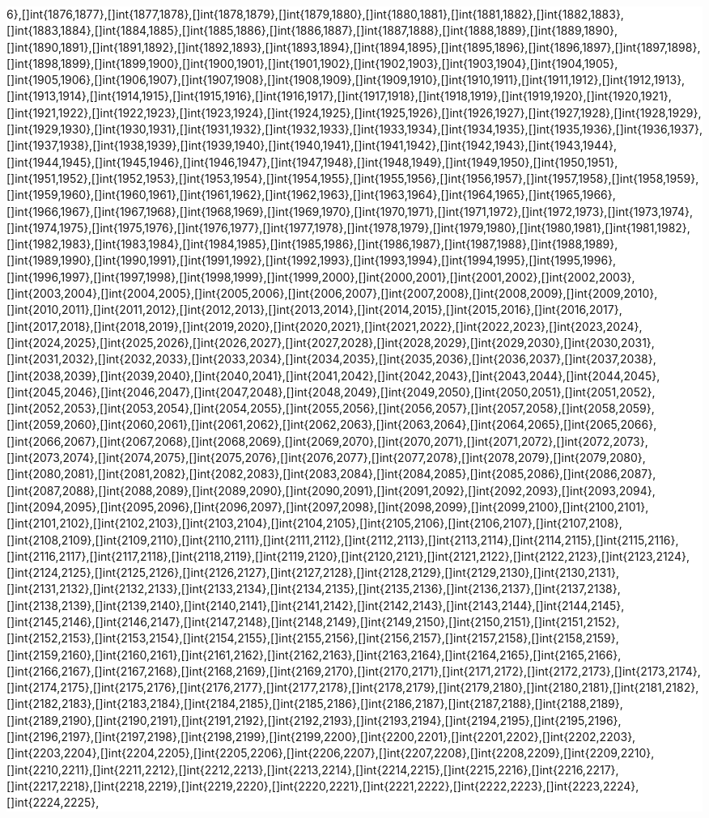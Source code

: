6},[]int{1876,1877},[]int{1877,1878},[]int{1878,1879},[]int{1879,1880},[]int{1880,1881},[]int{1881,1882},[]int{1882,1883},[]int{1883,1884},[]int{1884,1885},[]int{1885,1886},[]int{1886,1887},[]int{1887,1888},[]int{1888,1889},[]int{1889,1890},[]int{1890,1891},[]int{1891,1892},[]int{1892,1893},[]int{1893,1894},[]int{1894,1895},[]int{1895,1896},[]int{1896,1897},[]int{1897,1898},[]int{1898,1899},[]int{1899,1900},[]int{1900,1901},[]int{1901,1902},[]int{1902,1903},[]int{1903,1904},[]int{1904,1905},[]int{1905,1906},[]int{1906,1907},[]int{1907,1908},[]int{1908,1909},[]int{1909,1910},[]int{1910,1911},[]int{1911,1912},[]int{1912,1913},[]int{1913,1914},[]int{1914,1915},[]int{1915,1916},[]int{1916,1917},[]int{1917,1918},[]int{1918,1919},[]int{1919,1920},[]int{1920,1921},[]int{1921,1922},[]int{1922,1923},[]int{1923,1924},[]int{1924,1925},[]int{1925,1926},[]int{1926,1927},[]int{1927,1928},[]int{1928,1929},[]int{1929,1930},[]int{1930,1931},[]int{1931,1932},[]int{1932,1933},[]int{1933,1934},[]int{1934,1935},[]int{1935,1936},[]int{1936,1937},[]int{1937,1938},[]int{1938,1939},[]int{1939,1940},[]int{1940,1941},[]int{1941,1942},[]int{1942,1943},[]int{1943,1944},[]int{1944,1945},[]int{1945,1946},[]int{1946,1947},[]int{1947,1948},[]int{1948,1949},[]int{1949,1950},[]int{1950,1951},[]int{1951,1952},[]int{1952,1953},[]int{1953,1954},[]int{1954,1955},[]int{1955,1956},[]int{1956,1957},[]int{1957,1958},[]int{1958,1959},[]int{1959,1960},[]int{1960,1961},[]int{1961,1962},[]int{1962,1963},[]int{1963,1964},[]int{1964,1965},[]int{1965,1966},[]int{1966,1967},[]int{1967,1968},[]int{1968,1969},[]int{1969,1970},[]int{1970,1971},[]int{1971,1972},[]int{1972,1973},[]int{1973,1974},[]int{1974,1975},[]int{1975,1976},[]int{1976,1977},[]int{1977,1978},[]int{1978,1979},[]int{1979,1980},[]int{1980,1981},[]int{1981,1982},[]int{1982,1983},[]int{1983,1984},[]int{1984,1985},[]int{1985,1986},[]int{1986,1987},[]int{1987,1988},[]int{1988,1989},[]int{1989,1990},[]int{1990,1991},[]int{1991,1992},[]int{1992,1993},[]int{1993,1994},[]int{1994,1995},[]int{1995,1996},[]int{1996,1997},[]int{1997,1998},[]int{1998,1999},[]int{1999,2000},[]int{2000,2001},[]int{2001,2002},[]int{2002,2003},[]int{2003,2004},[]int{2004,2005},[]int{2005,2006},[]int{2006,2007},[]int{2007,2008},[]int{2008,2009},[]int{2009,2010},[]int{2010,2011},[]int{2011,2012},[]int{2012,2013},[]int{2013,2014},[]int{2014,2015},[]int{2015,2016},[]int{2016,2017},[]int{2017,2018},[]int{2018,2019},[]int{2019,2020},[]int{2020,2021},[]int{2021,2022},[]int{2022,2023},[]int{2023,2024},[]int{2024,2025},[]int{2025,2026},[]int{2026,2027},[]int{2027,2028},[]int{2028,2029},[]int{2029,2030},[]int{2030,2031},[]int{2031,2032},[]int{2032,2033},[]int{2033,2034},[]int{2034,2035},[]int{2035,2036},[]int{2036,2037},[]int{2037,2038},[]int{2038,2039},[]int{2039,2040},[]int{2040,2041},[]int{2041,2042},[]int{2042,2043},[]int{2043,2044},[]int{2044,2045},[]int{2045,2046},[]int{2046,2047},[]int{2047,2048},[]int{2048,2049},[]int{2049,2050},[]int{2050,2051},[]int{2051,2052},[]int{2052,2053},[]int{2053,2054},[]int{2054,2055},[]int{2055,2056},[]int{2056,2057},[]int{2057,2058},[]int{2058,2059},[]int{2059,2060},[]int{2060,2061},[]int{2061,2062},[]int{2062,2063},[]int{2063,2064},[]int{2064,2065},[]int{2065,2066},[]int{2066,2067},[]int{2067,2068},[]int{2068,2069},[]int{2069,2070},[]int{2070,2071},[]int{2071,2072},[]int{2072,2073},[]int{2073,2074},[]int{2074,2075},[]int{2075,2076},[]int{2076,2077},[]int{2077,2078},[]int{2078,2079},[]int{2079,2080},[]int{2080,2081},[]int{2081,2082},[]int{2082,2083},[]int{2083,2084},[]int{2084,2085},[]int{2085,2086},[]int{2086,2087},[]int{2087,2088},[]int{2088,2089},[]int{2089,2090},[]int{2090,2091},[]int{2091,2092},[]int{2092,2093},[]int{2093,2094},[]int{2094,2095},[]int{2095,2096},[]int{2096,2097},[]int{2097,2098},[]int{2098,2099},[]int{2099,2100},[]int{2100,2101},[]int{2101,2102},[]int{2102,2103},[]int{2103,2104},[]int{2104,2105},[]int{2105,2106},[]int{2106,2107},[]int{2107,2108},[]int{2108,2109},[]int{2109,2110},[]int{2110,2111},[]int{2111,2112},[]int{2112,2113},[]int{2113,2114},[]int{2114,2115},[]int{2115,2116},[]int{2116,2117},[]int{2117,2118},[]int{2118,2119},[]int{2119,2120},[]int{2120,2121},[]int{2121,2122},[]int{2122,2123},[]int{2123,2124},[]int{2124,2125},[]int{2125,2126},[]int{2126,2127},[]int{2127,2128},[]int{2128,2129},[]int{2129,2130},[]int{2130,2131},[]int{2131,2132},[]int{2132,2133},[]int{2133,2134},[]int{2134,2135},[]int{2135,2136},[]int{2136,2137},[]int{2137,2138},[]int{2138,2139},[]int{2139,2140},[]int{2140,2141},[]int{2141,2142},[]int{2142,2143},[]int{2143,2144},[]int{2144,2145},[]int{2145,2146},[]int{2146,2147},[]int{2147,2148},[]int{2148,2149},[]int{2149,2150},[]int{2150,2151},[]int{2151,2152},[]int{2152,2153},[]int{2153,2154},[]int{2154,2155},[]int{2155,2156},[]int{2156,2157},[]int{2157,2158},[]int{2158,2159},[]int{2159,2160},[]int{2160,2161},[]int{2161,2162},[]int{2162,2163},[]int{2163,2164},[]int{2164,2165},[]int{2165,2166},[]int{2166,2167},[]int{2167,2168},[]int{2168,2169},[]int{2169,2170},[]int{2170,2171},[]int{2171,2172},[]int{2172,2173},[]int{2173,2174},[]int{2174,2175},[]int{2175,2176},[]int{2176,2177},[]int{2177,2178},[]int{2178,2179},[]int{2179,2180},[]int{2180,2181},[]int{2181,2182},[]int{2182,2183},[]int{2183,2184},[]int{2184,2185},[]int{2185,2186},[]int{2186,2187},[]int{2187,2188},[]int{2188,2189},[]int{2189,2190},[]int{2190,2191},[]int{2191,2192},[]int{2192,2193},[]int{2193,2194},[]int{2194,2195},[]int{2195,2196},[]int{2196,2197},[]int{2197,2198},[]int{2198,2199},[]int{2199,2200},[]int{2200,2201},[]int{2201,2202},[]int{2202,2203},[]int{2203,2204},[]int{2204,2205},[]int{2205,2206},[]int{2206,2207},[]int{2207,2208},[]int{2208,2209},[]int{2209,2210},[]int{2210,2211},[]int{2211,2212},[]int{2212,2213},[]int{2213,2214},[]int{2214,2215},[]int{2215,2216},[]int{2216,2217},[]int{2217,2218},[]int{2218,2219},[]int{2219,2220},[]int{2220,2221},[]int{2221,2222},[]int{2222,2223},[]int{2223,2224},[]int{2224,2225},